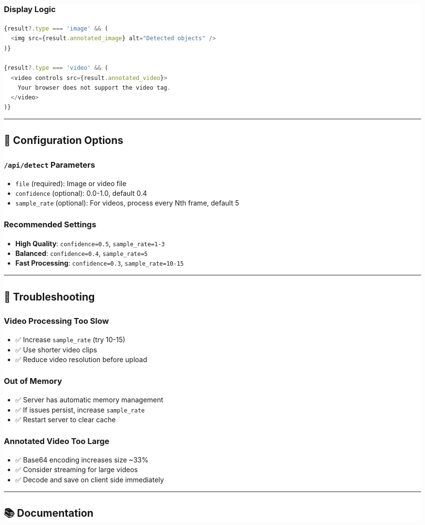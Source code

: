 ### Display Logic
```typescript
{result?.type === 'image' && (
  <img src={result.annotated_image} alt="Detected objects" />
)}

{result?.type === 'video' && (
  <video controls src={result.annotated_video}>
    Your browser does not support the video tag.
  </video>
)}
```

---

## 🔧 Configuration Options

### `/api/detect` Parameters
- `file` (required): Image or video file
- `confidence` (optional): 0.0-1.0, default 0.4
- `sample_rate` (optional): For videos, process every Nth frame, default 5

### Recommended Settings
- **High Quality**: `confidence=0.5`, `sample_rate=1-3`
- **Balanced**: `confidence=0.4`, `sample_rate=5`
- **Fast Processing**: `confidence=0.3`, `sample_rate=10-15`

---

## 🐛 Troubleshooting

### Video Processing Too Slow
- ✅ Increase `sample_rate` (try 10-15)
- ✅ Use shorter video clips
- ✅ Reduce video resolution before upload

### Out of Memory
- ✅ Server has automatic memory management
- ✅ If issues persist, increase `sample_rate`
- ✅ Restart server to clear cache

### Annotated Video Too Large
- ✅ Base64 encoding increases size ~33%
- ✅ Consider streaming for large videos
- ✅ Decode and save on client side immediately

---

## 📚 Documentation
